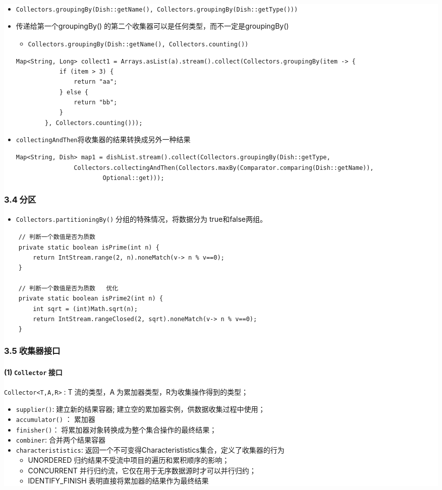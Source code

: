 - `Collectors.groupingBy(Dish::getName(), Collectors.groupingBy(Dish::getType()))`

- 传递给第一个groupingBy() 的第二个收集器可以是任何类型，而不一定是groupingBy()

  - `Collectors.groupingBy(Dish::getName(), Collectors.counting())`

  ```
  Map<String, Long> collect1 = Arrays.asList(a).stream().collect(Collectors.groupingBy(item -> {
              if (item > 3) {
                  return "aa";
              } else {
                  return "bb";
              }
          }, Collectors.counting()));
  ```

- `collectingAndThen`将收集器的结果转换成另外一种结果

  ```
  Map<String, Dish> map1 = dishList.stream().collect(Collectors.groupingBy(Dish::getType,
                  Collectors.collectingAndThen(Collectors.maxBy(Comparator.comparing(Dish::getName)),
                          Optional::get)));
  ```

### 3.4 分区

- `Collectors.partitioningBy()` 分组的特殊情况，将数据分为 true和false两组。

```
    // 判断一个数值是否为质数
    private static boolean isPrime(int n) {
        return IntStream.range(2, n).noneMatch(v-> n % v==0);
    }

    // 判断一个数值是否为质数   优化
    private static boolean isPrime2(int n) {
        int sqrt = (int)Math.sqrt(n);
        return IntStream.rangeClosed(2, sqrt).noneMatch(v-> n % v==0);
    }
```

### 3.5 收集器接口

#### (1) `Collector` 接口

`Collector<T,A,R>` : T 流的类型，A 为累加器类型，R为收集操作得到的类型；

- `supplier()`: 建立新的结果容器; 建立空的累加器实例，供数据收集过程中使用；
- `accumulator()` ： 累加器
- `finisher()`： 将累加器对象转换成为整个集合操作的最终结果；
- `combiner`: 合并两个结果容器
- `characterististics`: 返回一个不可变得Characterististics集合，定义了收集器的行为
  - UNORDERED 归约结果不受流中项目的遍历和累积顺序的影响；
  - CONCURRENT 并行归约流，它仅在用于无序数据源时才可以并行归约；
  - IDENTIFY_FINISH  表明直接将累加器的结果作为最终结果
